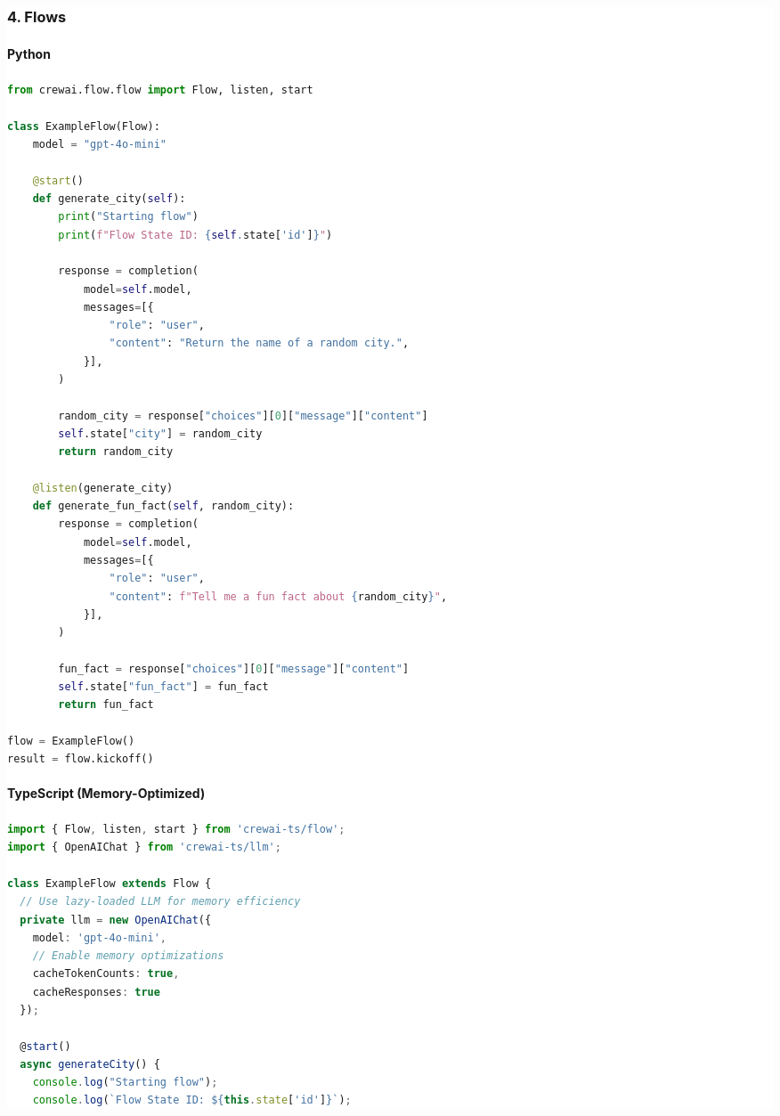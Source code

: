 ### 4. Flows

#### Python

```python
from crewai.flow.flow import Flow, listen, start

class ExampleFlow(Flow):
    model = "gpt-4o-mini"

    @start()
    def generate_city(self):
        print("Starting flow")
        print(f"Flow State ID: {self.state['id']}")

        response = completion(
            model=self.model,
            messages=[{
                "role": "user",
                "content": "Return the name of a random city.",
            }],
        )

        random_city = response["choices"][0]["message"]["content"]
        self.state["city"] = random_city
        return random_city

    @listen(generate_city)
    def generate_fun_fact(self, random_city):
        response = completion(
            model=self.model,
            messages=[{
                "role": "user",
                "content": f"Tell me a fun fact about {random_city}",
            }],
        )

        fun_fact = response["choices"][0]["message"]["content"]
        self.state["fun_fact"] = fun_fact
        return fun_fact

flow = ExampleFlow()
result = flow.kickoff()
```

#### TypeScript (Memory-Optimized)

```typescript
import { Flow, listen, start } from 'crewai-ts/flow';
import { OpenAIChat } from 'crewai-ts/llm';

class ExampleFlow extends Flow {
  // Use lazy-loaded LLM for memory efficiency
  private llm = new OpenAIChat({
    model: 'gpt-4o-mini',
    // Enable memory optimizations
    cacheTokenCounts: true,
    cacheResponses: true
  });

  @start()
  async generateCity() {
    console.log("Starting flow");
    console.log(`Flow State ID: ${this.state['id']}`);
```
